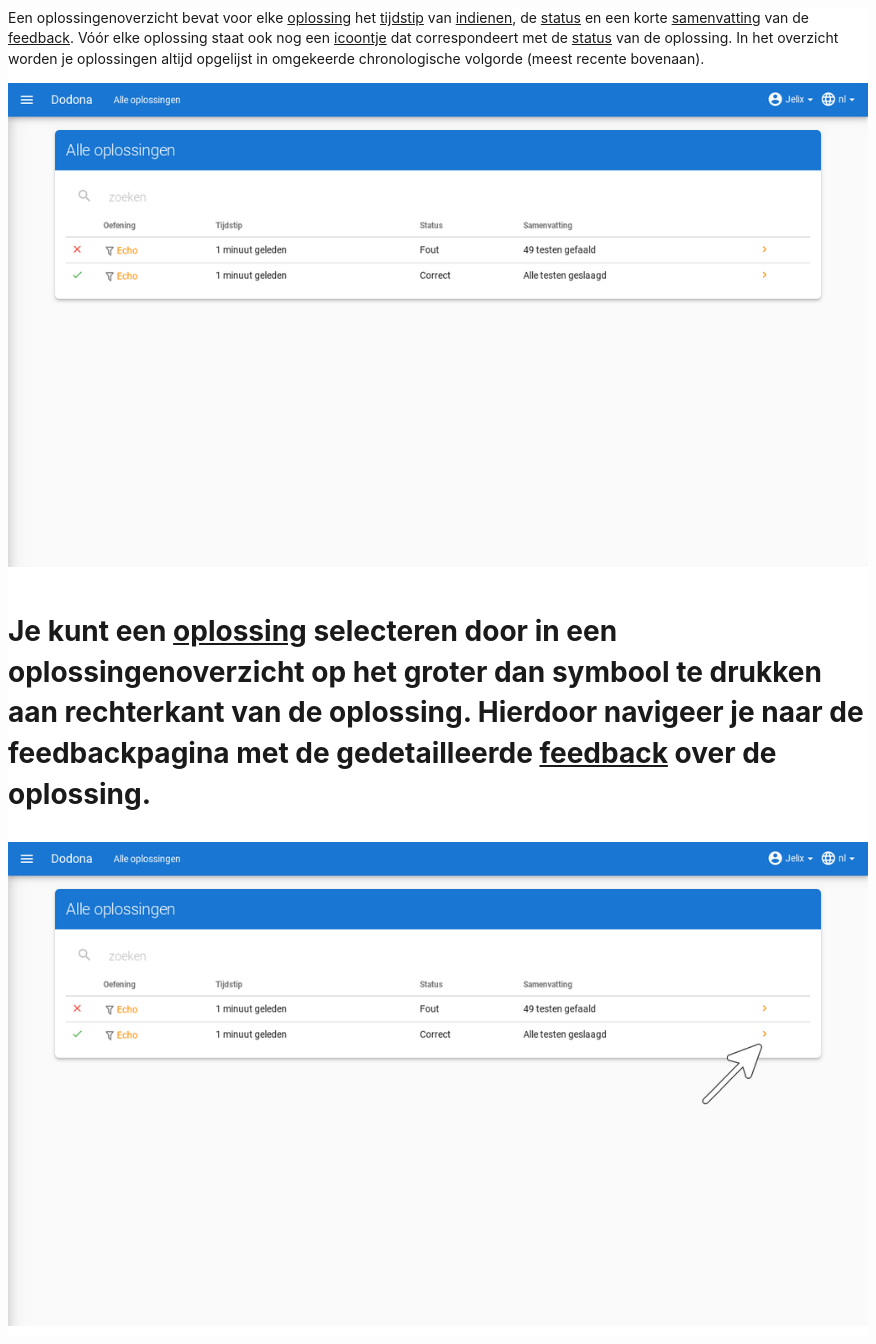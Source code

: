Een oplossingenoverzicht bevat voor elke [oplossing](#navigeren-naar-een-oplossing) het [tijdstip](#tijdstip) van [indienen](#indienen-van-een-oplossing), de [status](#status) en een korte [samenvatting](#samenvatting) van de [feedback](#interpreteren-van-feedback). Vóór elke oplossing staat ook nog een [icoontje](../courses/#indienstatus) dat correspondeert met de [status](#status) van de oplossing. In het overzicht worden je oplossingen altijd opgelijst in omgekeerde chronologische volgorde (meest recente bovenaan).

![image](./student.all_submissions.png)

<h1 id="feedbackpagina"/>

Je kunt een [oplossing](#navigeren-naar-een-oplossing) selecteren door in een oplossingenoverzicht op het groter dan symbool te drukken aan rechterkant van de oplossing. Hierdoor navigeer je naar de **feedbackpagina** met de gedetailleerde [feedback](#interpreteren-van-feedback) over de oplossing.

![image](./student.submissions_to_exercise_feedback.png)